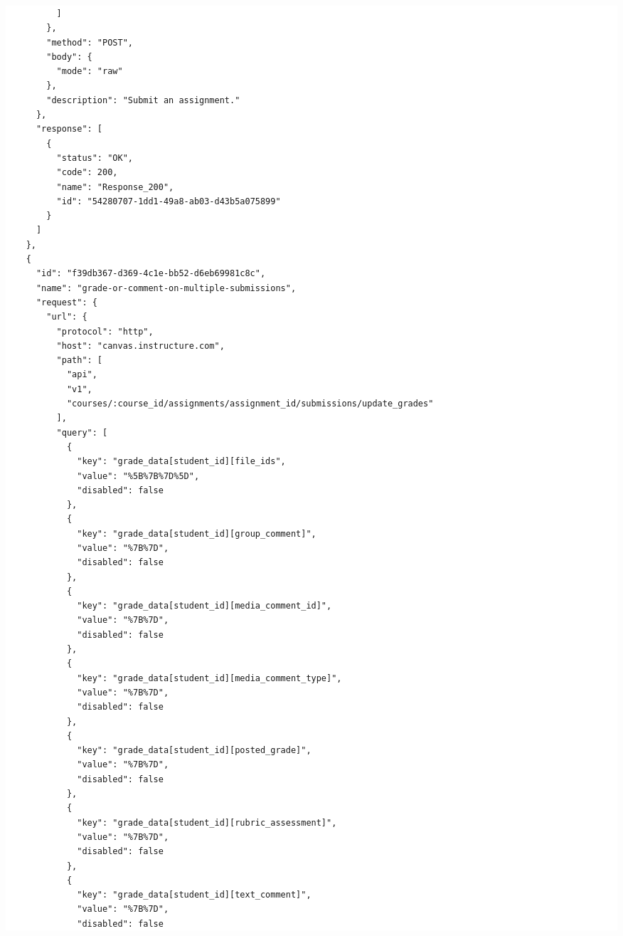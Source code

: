               ]
            },
            "method": "POST",
            "body": {
              "mode": "raw"
            },
            "description": "Submit an assignment."
          },
          "response": [
            {
              "status": "OK",
              "code": 200,
              "name": "Response_200",
              "id": "54280707-1dd1-49a8-ab03-d43b5a075899"
            }
          ]
        },
        {
          "id": "f39db367-d369-4c1e-bb52-d6eb69981c8c",
          "name": "grade-or-comment-on-multiple-submissions",
          "request": {
            "url": {
              "protocol": "http",
              "host": "canvas.instructure.com",
              "path": [
                "api",
                "v1",
                "courses/:course_id/assignments/assignment_id/submissions/update_grades"
              ],
              "query": [
                {
                  "key": "grade_data[student_id][file_ids",
                  "value": "%5B%7B%7D%5D",
                  "disabled": false
                },
                {
                  "key": "grade_data[student_id][group_comment]",
                  "value": "%7B%7D",
                  "disabled": false
                },
                {
                  "key": "grade_data[student_id][media_comment_id]",
                  "value": "%7B%7D",
                  "disabled": false
                },
                {
                  "key": "grade_data[student_id][media_comment_type]",
                  "value": "%7B%7D",
                  "disabled": false
                },
                {
                  "key": "grade_data[student_id][posted_grade]",
                  "value": "%7B%7D",
                  "disabled": false
                },
                {
                  "key": "grade_data[student_id][rubric_assessment]",
                  "value": "%7B%7D",
                  "disabled": false
                },
                {
                  "key": "grade_data[student_id][text_comment]",
                  "value": "%7B%7D",
                  "disabled": false